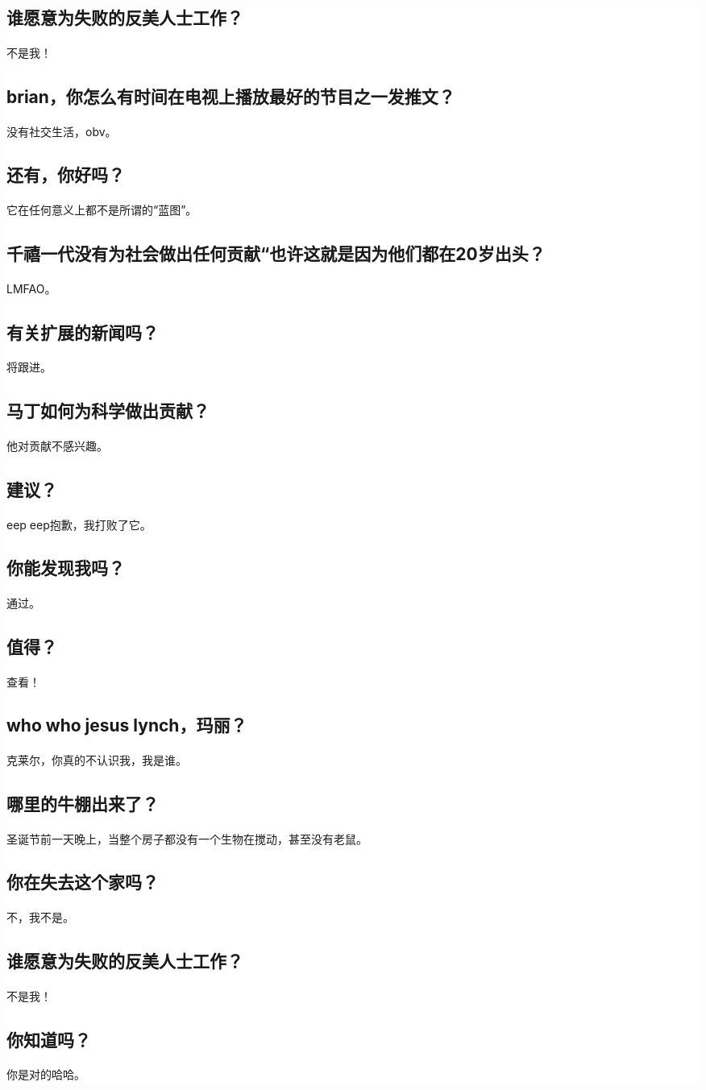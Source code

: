 ## 谁愿意为失败的反美人士工作？
不是我！

##  brian，你怎么有时间在电视上播放最好的节目之一发推文？
没有社交生活，obv。

## 还有，你好吗？
它在任何意义上都不是所谓的“蓝图”。

## 千禧一代没有为社会做出任何贡献“也许这就是因为他们都在20岁出头？
LMFAO。

## 有关扩展的新闻吗？
将跟进。

## 马丁如何为科学做出贡献？
他对贡献不感兴趣。

## 建议？
eep eep抱歉，我打败了它。

## 你能发现我吗？
通过。

##  值得？
查看！

##  who who jesus lynch，玛丽？
克莱尔，你真的不认识我，我是谁。

## 哪里的牛棚出来了？
圣诞节前一天晚上，当整个房子都没有一个生物在搅动，甚至没有老鼠。

## 你在失去这个家吗？
不，我不是。

## 谁愿意为失败的反美人士工作？
不是我！

##  你知道吗？
你是对的哈哈。
